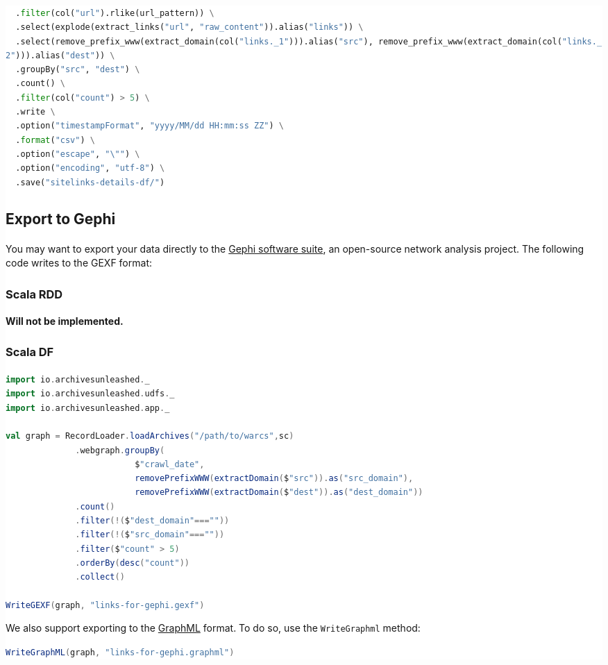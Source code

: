 ```python
  .filter(col("url").rlike(url_pattern)) \
  .select(explode(extract_links("url", "raw_content")).alias("links")) \
  .select(remove_prefix_www(extract_domain(col("links._1"))).alias("src"), remove_prefix_www(extract_domain(col("links._2"))).alias("dest")) \
  .groupBy("src", "dest") \
  .count() \
  .filter(col("count") > 5) \
  .write \
  .option("timestampFormat", "yyyy/MM/dd HH:mm:ss ZZ") \
  .format("csv") \
  .option("escape", "\"") \
  .option("encoding", "utf-8") \
  .save("sitelinks-details-df/")
```

## Export to Gephi

You may want to export your data directly to the [Gephi software
suite](http://gephi.github.io/), an open-source network analysis project. The
following code writes to the GEXF format:

### Scala RDD

**Will not be implemented.**

### Scala DF

```scala
import io.archivesunleashed._
import io.archivesunleashed.udfs._
import io.archivesunleashed.app._

val graph = RecordLoader.loadArchives("/path/to/warcs",sc)
              .webgraph.groupBy(
                          $"crawl_date",
                          removePrefixWWW(extractDomain($"src")).as("src_domain"),
                          removePrefixWWW(extractDomain($"dest")).as("dest_domain"))
              .count()
              .filter(!($"dest_domain"===""))
              .filter(!($"src_domain"===""))
              .filter($"count" > 5)
              .orderBy(desc("count"))
              .collect()

WriteGEXF(graph, "links-for-gephi.gexf")
```

We also support exporting to the
[GraphML](https://en.wikipedia.org/wiki/GraphML) format. To do so, use
the `WriteGraphml` method:

```scala
WriteGraphML(graph, "links-for-gephi.graphml")
```
